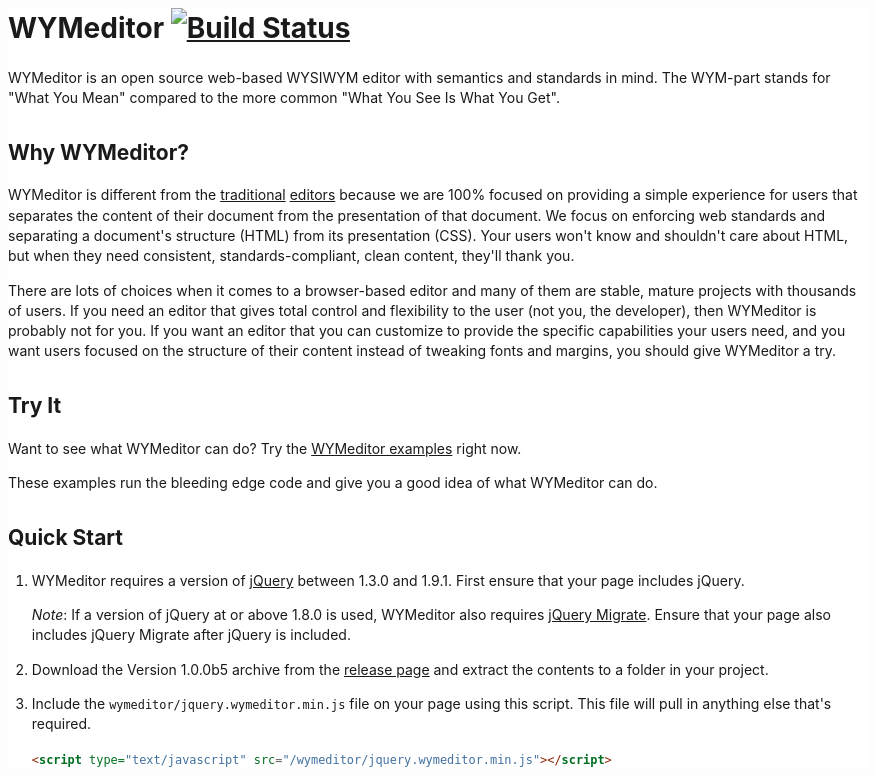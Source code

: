 # WYMeditor [![Build Status](https://travis-ci.org/wymeditor/wymeditor.png?branch=master)](https://travis-ci.org/wymeditor/wymeditor)

WYMeditor is an open source web-based WYSIWYM editor with semantics and
standards in mind. The WYM-part stands for "What You Mean" compared to
the more common "What You See Is What You Get".

## Why WYMeditor?

WYMeditor is different from the [traditional](http://www.tinymce.com/)
[editors](http://ckeditor.com/) because we are 100% focused on providing a
simple experience for users that separates the content of their document from
the presentation of that document.  We focus on enforcing web standards and
separating a document's structure (HTML) from its presentation (CSS). Your
users won't know and shouldn't care about HTML, but when they need consistent,
standards-compliant, clean content, they'll thank you.

There are lots of choices when it comes to a browser-based editor and many of
them are stable, mature projects with thousands of users. If you need an editor
that gives total control and flexibility to the user (not you, the developer),
then WYMeditor is probably not for you. If you want an editor that you can
customize to provide the specific capabilities your users need, and you want
users focused on the structure of their content instead of tweaking fonts and
margins, you should give WYMeditor a try.

## Try It

Want to see what WYMeditor can do? Try the [WYMeditor
examples](http://wymeditor.no.de/wymeditor/examples/) right now.

These examples run the bleeding edge code and give you a good idea of what
WYMeditor can do.

## Quick Start

1. WYMeditor requires a version of [jQuery](http://jquery.com/) between 1.3.0
   and 1.9.1. First ensure that your page includes jQuery.

    *Note*: If a version of jQuery at or above 1.8.0 is used, WYMeditor also
    requires [jQuery Migrate](https://github.com/jquery/jquery-migrate/).
    Ensure that your page also includes jQuery Migrate after jQuery is
    included.

2. Download the Version 1.0.0b5 archive from the [release
   page](https://github.com/wymeditor/wymeditor/releases/tag/v1.0.0b5)
   and extract the contents to a folder in your project.

3. Include the `wymeditor/jquery.wymeditor.min.js` file on your page using this
   script. This file will pull in anything else that's required.

    ```html
    <script type="text/javascript" src="/wymeditor/jquery.wymeditor.min.js"></script>
    ```
